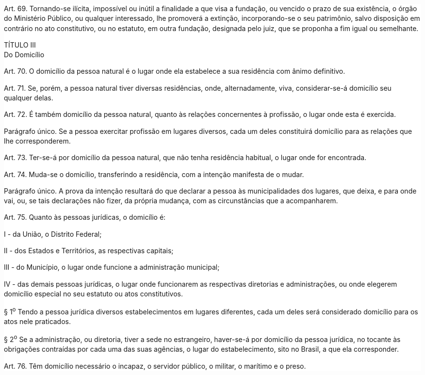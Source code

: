 Art. 69. Tornando-se ilícita, impossível ou inútil a finalidade a que
visa a fundação, ou vencido o prazo de sua existência, o órgão do
Ministério Público, ou qualquer interessado, lhe promoverá a extinção,
incorporando-se o seu patrimônio, salvo disposição em contrário no ato
constitutivo, ou no estatuto, em outra fundação, designada pelo juiz,
que se proponha a fim igual ou semelhante.

TÍTULO III  
Do Domicílio

Art. 70. O domicílio da pessoa natural é o lugar onde ela estabelece a
sua residência com ânimo definitivo.

Art. 71. Se, porém, a pessoa natural tiver diversas residências, onde,
alternadamente, viva, considerar-se-á domicílio seu qualquer delas.

Art. 72. É também domicílio da pessoa natural, quanto às relações
concernentes à profissão, o lugar onde esta é exercida.

Parágrafo único. Se a pessoa exercitar profissão em lugares diversos,
cada um deles constituirá domicílio para as relações que lhe
corresponderem.

Art. 73. Ter-se-á por domicílio da pessoa natural, que não tenha
residência habitual, o lugar onde for encontrada.

Art. 74. Muda-se o domicílio, transferindo a residência, com a intenção
manifesta de o mudar.

Parágrafo único. A prova da intenção resultará do que declarar a pessoa
às municipalidades dos lugares, que deixa, e para onde vai, ou, se tais
declarações não fizer, da própria mudança, com as circunstâncias que a
acompanharem.

Art. 75. Quanto às pessoas jurídicas, o domicílio é:

I - da União, o Distrito Federal;

II - dos Estados e Territórios, as respectivas capitais;

III - do Município, o lugar onde funcione a administração municipal;

IV - das demais pessoas jurídicas, o lugar onde funcionarem as
respectivas diretorias e administrações, ou onde elegerem domicílio
especial no seu estatuto ou atos constitutivos.

§ 1<sup><span class="underline">o</span></sup> Tendo a pessoa jurídica
diversos estabelecimentos em lugares diferentes, cada um deles será
considerado domicílio para os atos nele praticados.

§ 2<sup><span class="underline">o</span></sup> Se a administração, ou
diretoria, tiver a sede no estrangeiro, haver-se-á por domicílio da
pessoa jurídica, no tocante às obrigações contraídas por cada uma das
suas agências, o lugar do estabelecimento, sito no Brasil, a que ela
corresponder.

Art. 76. Têm domicílio necessário o incapaz, o servidor público, o
militar, o marítimo e o preso.
